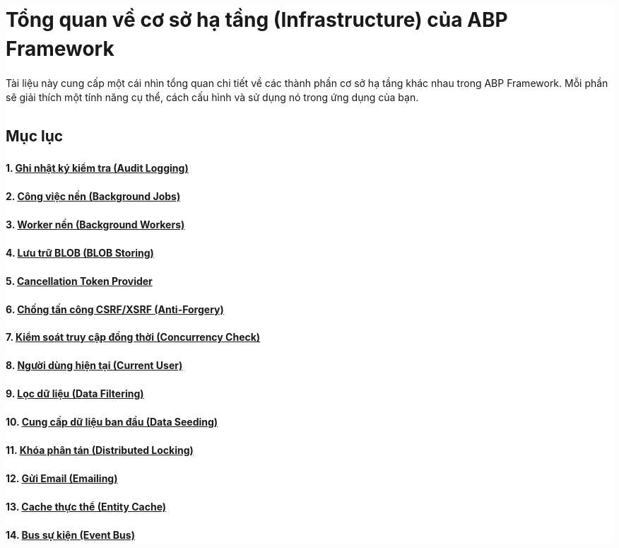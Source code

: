 # Tổng quan về cơ sở hạ tầng (Infrastructure) của ABP Framework

Tài liệu này cung cấp một cái nhìn tổng quan chi tiết về các thành phần cơ sở hạ tầng khác nhau trong ABP Framework. Mỗi phần sẽ giải thích một tính năng cụ thể, cách cấu hình và sử dụng nó trong ứng dụng của bạn.

## Mục lục

#### 1. [Ghi nhật ký kiểm tra (Audit Logging)](#1-ghi-nhật-ký-kiểm-tra-audit-logging)

#### 2. [Công việc nền (Background Jobs)](#2-công-việc-nền-background-jobs)

#### 3. [Worker nền (Background Workers)](#3-worker-nền-background-workers)

#### 4. [Lưu trữ BLOB (BLOB Storing)](#4-lưu-trữ-blob-blob-storing)

#### 5. [Cancellation Token Provider](#5-cancellation-token-provider)

#### 6. [Chống tấn công CSRF/XSRF (Anti-Forgery)](#6-chống-tấn-công-csrfxsrf-anti-forgery)

#### 7. [Kiểm soát truy cập đồng thời (Concurrency Check)](#7-kiểm-soát-truy-cập-đồng-thời-concurrency-check)

#### 8. [Người dùng hiện tại (Current User)](#8-người-dùng-hiện-tại-current-user)

#### 9. [Lọc dữ liệu (Data Filtering)](#9-lọc-dữ-liệu-data-filtering)

#### 10. [Cung cấp dữ liệu ban đầu (Data Seeding)](#10-cung-cấp-dữ-liệu-ban-đầu-data-seeding)

#### 11. [Khóa phân tán (Distributed Locking)](#11-khóa-phân-tán-distributed-locking)

#### 12. [Gửi Email (Emailing)](#12-gửi-email-emailing)

#### 13. [Cache thực thể (Entity Cache)](#13-cache-thực-thể-entity-cache)

#### 14. [Bus sự kiện (Event Bus)](#14-bus-sự-kiện-event-bus)
